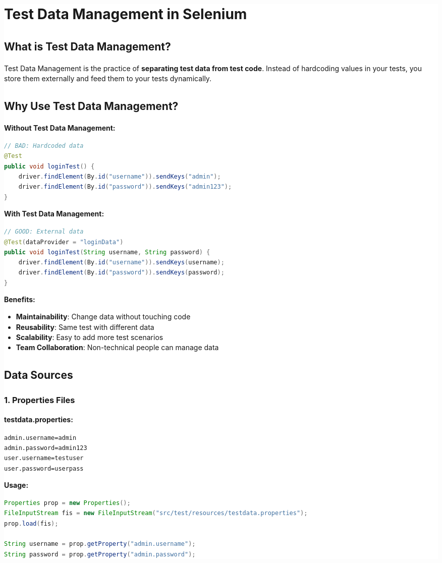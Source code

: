 # Test Data Management in Selenium

## What is Test Data Management?

Test Data Management is the practice of **separating test data from test code**. Instead of hardcoding values in your tests, you store them externally and feed them to your tests dynamically.

## Why Use Test Data Management?

**Without Test Data Management:**
```java
// BAD: Hardcoded data
@Test
public void loginTest() {
    driver.findElement(By.id("username")).sendKeys("admin");
    driver.findElement(By.id("password")).sendKeys("admin123");
}
```

**With Test Data Management:**
```java
// GOOD: External data
@Test(dataProvider = "loginData")
public void loginTest(String username, String password) {
    driver.findElement(By.id("username")).sendKeys(username);
    driver.findElement(By.id("password")).sendKeys(password);
}
```

**Benefits:**
- **Maintainability**: Change data without touching code
- **Reusability**: Same test with different data
- **Scalability**: Easy to add more test scenarios
- **Team Collaboration**: Non-technical people can manage data

## Data Sources

### 1. Properties Files

**testdata.properties:**
```properties
admin.username=admin
admin.password=admin123
user.username=testuser
user.password=userpass
```

**Usage:**
```java
Properties prop = new Properties();
FileInputStream fis = new FileInputStream("src/test/resources/testdata.properties");
prop.load(fis);

String username = prop.getProperty("admin.username");
String password = prop.getProperty("admin.password");
```
